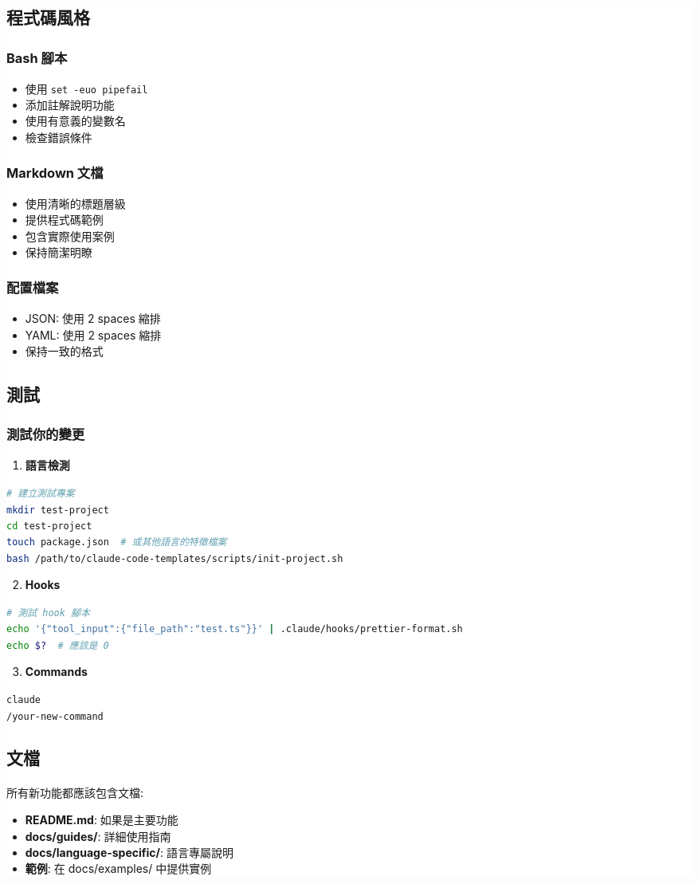 ## 程式碼風格

### Bash 腳本
- 使用 `set -euo pipefail`
- 添加註解說明功能
- 使用有意義的變數名
- 檢查錯誤條件

### Markdown 文檔
- 使用清晰的標題層級
- 提供程式碼範例
- 包含實際使用案例
- 保持簡潔明瞭

### 配置檔案
- JSON: 使用 2 spaces 縮排
- YAML: 使用 2 spaces 縮排
- 保持一致的格式

## 測試

### 測試你的變更

1. **語言檢測**
```bash
# 建立測試專案
mkdir test-project
cd test-project
touch package.json  # 或其他語言的特徵檔案
bash /path/to/claude-code-templates/scripts/init-project.sh
```

2. **Hooks**
```bash
# 測試 hook 腳本
echo '{"tool_input":{"file_path":"test.ts"}}' | .claude/hooks/prettier-format.sh
echo $?  # 應該是 0
```

3. **Commands**
```bash
claude
/your-new-command
```

## 文檔

所有新功能都應該包含文檔:

- **README.md**: 如果是主要功能
- **docs/guides/**: 詳細使用指南
- **docs/language-specific/**: 語言專屬說明
- **範例**: 在 docs/examples/ 中提供實例
